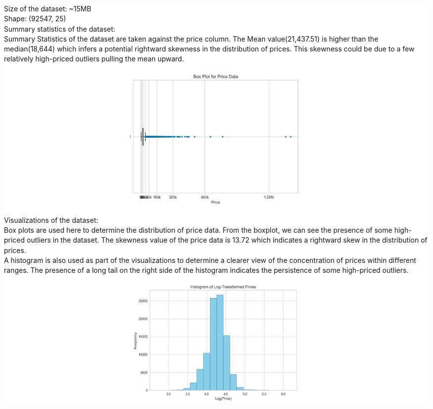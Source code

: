 Size of the dataset: ~15MB  
Shape: (92547, 25)  
Summary statistics of the dataset:  
Summary Statistics of the dataset are taken against the price column. The Mean value(21,437.51) is higher than the median(18,644) which infers a potential rightward skewness in the distribution of prices. This skewness could be due to a few relatively high-priced outliers pulling the mean upward. 
<p align="center">
    <img src="documentation/boxplot.JPG?raw=true" alt="box plot for visualising summary statistics" width="350"/>
</p>

Visualizations of the dataset:  
Box plots are used here to determine the distribution of price data. From the boxplot, we can see the presence of some high-priced outliers in the dataset. The skewness value of the price data is 13.72 which indicates a rightward skew in the distribution of prices.  
A histogram is also used as part of the visualizations to determine a clearer view of the concentration of prices within different ranges. The presence of a long tail on the right side of the histogram indicates the persistence of some high-priced outliers. 
<p align="center">
    <img src="documentation/histogram(log(price)).JPG?raw=true" alt="histogram of log price" width="350"/>
</p> 